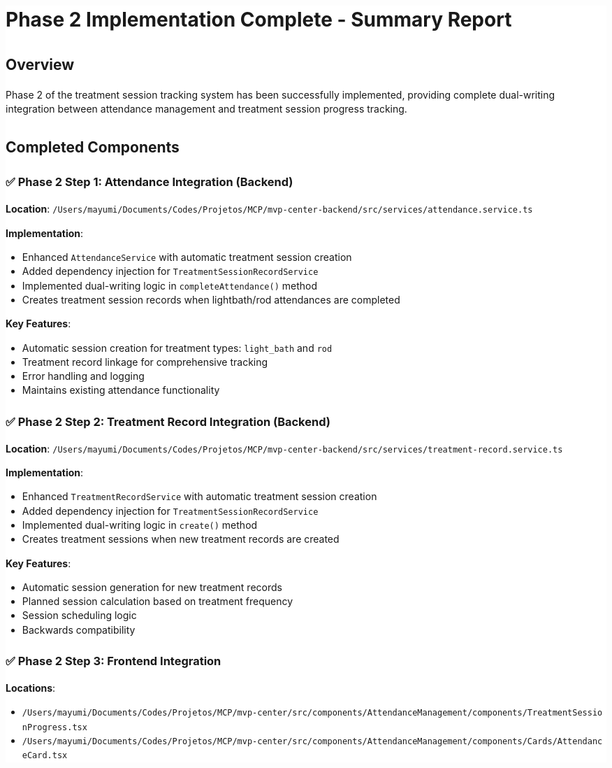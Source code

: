 # Phase 2 Implementation Complete - Summary Report

## Overview

Phase 2 of the treatment session tracking system has been successfully implemented, providing complete dual-writing integration between attendance management and treatment session progress tracking.

## Completed Components

### ✅ Phase 2 Step 1: Attendance Integration (Backend)

**Location**: `/Users/mayumi/Documents/Codes/Projetos/MCP/mvp-center-backend/src/services/attendance.service.ts`

**Implementation**:

- Enhanced `AttendanceService` with automatic treatment session creation
- Added dependency injection for `TreatmentSessionRecordService`
- Implemented dual-writing logic in `completeAttendance()` method
- Creates treatment session records when lightbath/rod attendances are completed

**Key Features**:

- Automatic session creation for treatment types: `light_bath` and `rod`
- Treatment record linkage for comprehensive tracking
- Error handling and logging
- Maintains existing attendance functionality

### ✅ Phase 2 Step 2: Treatment Record Integration (Backend)

**Location**: `/Users/mayumi/Documents/Codes/Projetos/MCP/mvp-center-backend/src/services/treatment-record.service.ts`

**Implementation**:

- Enhanced `TreatmentRecordService` with automatic treatment session creation
- Added dependency injection for `TreatmentSessionRecordService`
- Implemented dual-writing logic in `create()` method
- Creates treatment sessions when new treatment records are created

**Key Features**:

- Automatic session generation for new treatment records
- Planned session calculation based on treatment frequency
- Session scheduling logic
- Backwards compatibility

### ✅ Phase 2 Step 3: Frontend Integration

**Locations**:

- `/Users/mayumi/Documents/Codes/Projetos/MCP/mvp-center/src/components/AttendanceManagement/components/TreatmentSessionProgress.tsx`
- `/Users/mayumi/Documents/Codes/Projetos/MCP/mvp-center/src/components/AttendanceManagement/components/Cards/AttendanceCard.tsx`
